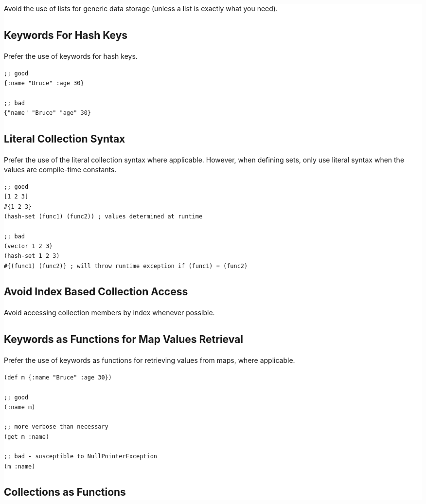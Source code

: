 Avoid the use of lists for generic data storage (unless a list is
exactly what you need).

## Keywords For Hash Keys <span id="keywords-for-hash-keys"></span>

Prefer the use of keywords for hash keys.

    ;; good
    {:name "Bruce" :age 30}

    ;; bad
    {"name" "Bruce" "age" 30}

## Literal Collection Syntax <span id="literal-col-syntax"></span>

Prefer the use of the literal collection syntax where applicable.
However, when defining sets, only use literal syntax when the values are
compile-time constants.

    ;; good
    [1 2 3]
    #{1 2 3}
    (hash-set (func1) (func2)) ; values determined at runtime

    ;; bad
    (vector 1 2 3)
    (hash-set 1 2 3)
    #{(func1) (func2)} ; will throw runtime exception if (func1) = (func2)

## Avoid Index Based Collection Access <span id="avoid-index-based-coll-access"></span>

Avoid accessing collection members by index whenever possible.

## Keywords as Functions for Map Values Retrieval <span id="keywords-as-fn-to-get-map-values"></span>

Prefer the use of keywords as functions for retrieving values from maps,
where applicable.

    (def m {:name "Bruce" :age 30})

    ;; good
    (:name m)

    ;; more verbose than necessary
    (get m :name)

    ;; bad - susceptible to NullPointerException
    (m :name)

## Collections as Functions <span id="colls-as-fns"></span>
